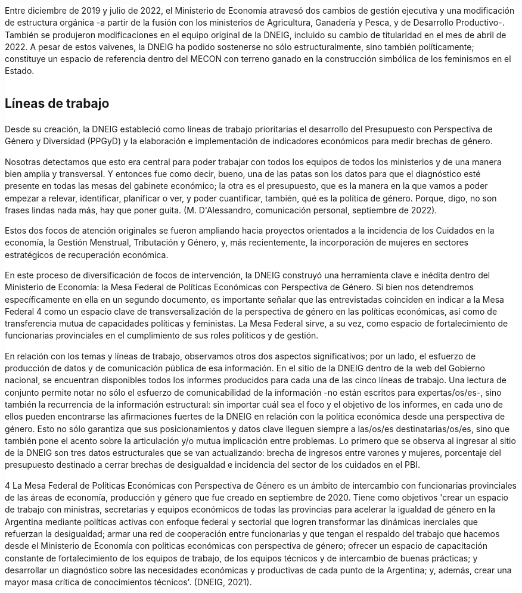 Entre diciembre de 2019 y julio de 2022, el Ministerio de Economía atravesó dos cambios de gestión ejecutiva y una modificación de estructura orgánica -a partir de la fusión con los ministerios de Agricultura, Ganadería y Pesca, y de Desarrollo Productivo-. También se produjeron modificaciones en el equipo original de la DNEIG, incluido su cambio de titularidad en el mes de abril de 2022. A pesar de estos vaivenes, la DNEIG ha podido sostenerse no sólo estructuralmente, sino también políticamente; constituye un espacio de referencia dentro del MECON con terreno ganado en la construcción simbólica de los feminismos en el Estado.

## Líneas de trabajo

Desde su creación,  la  DNEIG  estableció  como  líneas  de  trabajo  prioritarias  el  desarrollo  del Presupuesto con Perspectiva de Género y Diversidad (PPGyD) y la elaboración e implementación de indicadores económicos para medir brechas de género.

Nosotras detectamos que esto era central para poder trabajar con todos los equipos de todos los ministerios y de una manera bien amplia y transversal. Y entonces fue como decir, bueno, una de las patas son los datos para que el diagnóstico esté presente en todas las mesas del gabinete económico; la otra es el presupuesto, que es la manera en la que vamos a poder empezar a relevar, identificar, planificar o ver, y poder cuantificar, también, qué es la política de género. Porque, digo, no son frases lindas nada más, hay que poner guita. (M. D'Alessandro, comunicación personal, septiembre de 2022).

Estos dos focos de atención originales se fueron ampliando hacia proyectos orientados a la incidencia de los Cuidados en la economía, la Gestión Menstrual, Tributación y Género, y, más recientemente, la incorporación de mujeres en sectores estratégicos de recuperación económica.

En este proceso de diversificación de focos de intervención, la DNEIG construyó una herramienta clave e inédita dentro del Ministerio de Economía: la Mesa Federal de Políticas Económicas con Perspectiva de Género. Si bien nos detendremos específicamente en ella en un segundo documento, es importante señalar que las entrevistadas coinciden en indicar a la Mesa Federal 4 como un espacio clave de transversalización de la perspectiva de género en las políticas económicas, así como de transferencia mutua de capacidades políticas y feministas. La Mesa Federal sirve, a su vez, como espacio de fortalecimiento de funcionarias provinciales en el cumplimiento de sus roles políticos y de gestión.

En relación con los temas y líneas de trabajo, observamos otros dos aspectos significativos; por un lado, el esfuerzo de producción de datos y de comunicación pública de esa información. En el sitio de la DNEIG dentro de la web del Gobierno nacional, se encuentran disponibles todos los informes producidos para cada una de las cinco líneas de trabajo. Una lectura de conjunto permite notar no sólo el esfuerzo de comunicabilidad de la información -no están escritos para expertas/os/es-, sino también la recurrencia de la información estructural: sin importar cuál sea el foco y el objetivo de los informes, en cada uno de ellos pueden encontrarse las afirmaciones fuertes de la DNEIG en relación con la política económica desde una perspectiva de género. Esto no sólo garantiza que sus posicionamientos y datos clave lleguen siempre a las/os/es destinatarias/os/es, sino que también pone el acento sobre la articulación y/o mutua implicación entre problemas. Lo primero que se observa al ingresar al sitio de la DNEIG son tres datos estructurales que se van actualizando: brecha de ingresos entre varones y mujeres, porcentaje del presupuesto destinado a cerrar brechas de desigualdad e incidencia del sector de los cuidados en el PBI.

4 La Mesa Federal de Políticas Económicas con Perspectiva de Género es un ámbito de intercambio con funcionarias provinciales de las áreas de economía, producción y género que fue creado en septiembre de 2020. Tiene como objetivos 'crear un espacio de trabajo con ministras, secretarias y equipos económicos de todas las provincias para acelerar la igualdad de género en la Argentina mediante políticas activas con enfoque federal y sectorial que logren transformar las dinámicas inerciales que refuerzan la desigualdad; armar una red de cooperación entre funcionarias y que tengan el respaldo del trabajo que hacemos desde el Ministerio de Economía con políticas económicas con perspectiva de género; ofrecer un espacio de capacitación constante de fortalecimiento de los equipos de trabajo, de los equipos técnicos y de intercambio de buenas prácticas; y desarrollar un diagnóstico sobre las necesidades económicas y productivas de cada punto de la Argentina; y, además, crear una mayor masa crítica de conocimientos técnicos'. (DNEIG, 2021).
